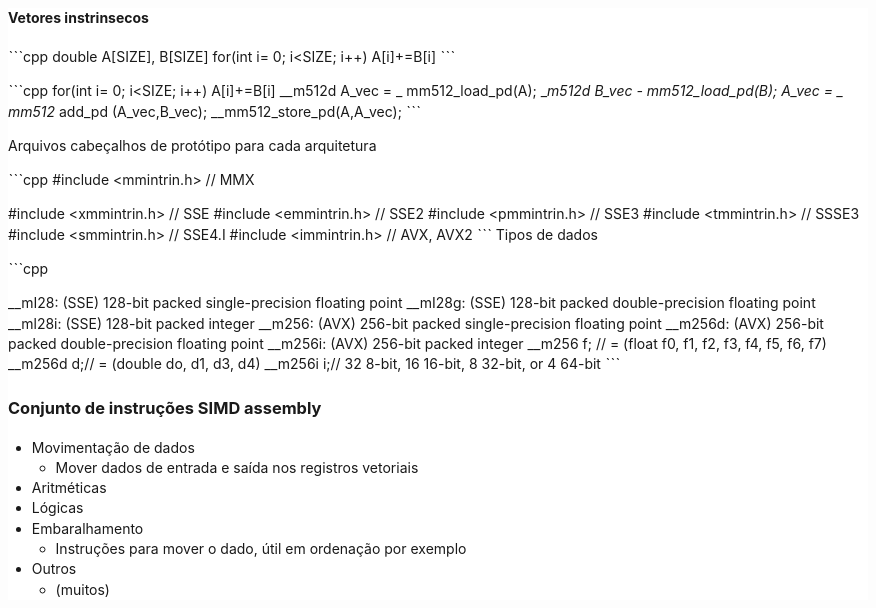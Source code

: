 #### Vetores instrinsecos


ˋˋˋcpp
double A[SIZE], B[SIZE]
for(int i= 0; i<SIZE; i++) A[i]+=B[i]
ˋˋˋ



ˋˋˋcpp
for(int i= 0; i<SIZE; i++) A[i]+=B[i]
__m512d A_vec = _ mm512_load_pd(A);
__m512d B_vec - mm512_load_pd(B);
A_vec = _ mm512_ add_pd (A_vec,B_vec);
__mm512_store_pd(A,A_vec);
ˋˋˋ

Arquivos cabeçalhos de protótipo para cada arquitetura

ˋˋˋcpp
#include <mmintrin.h>   // MMX

#include <xmmintrin.h>  // SSE
#include <emmintrin.h>  // SSE2
#include <pmmintrin.h>  // SSE3
#include <tmmintrin.h>  // SSSE3
#include <smmintrin.h>  // SSE4.I
#include <immintrin.h>  // AVX, AVX2
ˋˋˋ
Tipos de dados


ˋˋˋcpp

__mI28:   (SSE) 128-bit packed single-precision floating point
__mI28g:  (SSE) 128-bit packed double-precision floating point
__ml28i:  (SSE) 128-bit packed integer
__m256:   (AVX) 256-bit packed single-precision floating point
__m256d:  (AVX) 256-bit packed double-precision floating point
__m256i:  (AVX) 256-bit packed integer
__m256 f; // = (float f0, f1, f2, f3, f4, f5, f6, f7)
__m256d d;// = (double do, d1, d3, d4)
__m256i i;// 32 8-bit, 16 16-bit, 8 32-bit, or 4 64-bit
ˋˋˋ
### Conjunto de instruções SIMD assembly

- Movimentação de dados
  - Mover dados de entrada e saída nos registros vetoriais
- Aritméticas
- Lógicas
- Embaralhamento
  - Instruções para mover o dado, útil em ordenação por exemplo
- Outros
  - (muitos)
